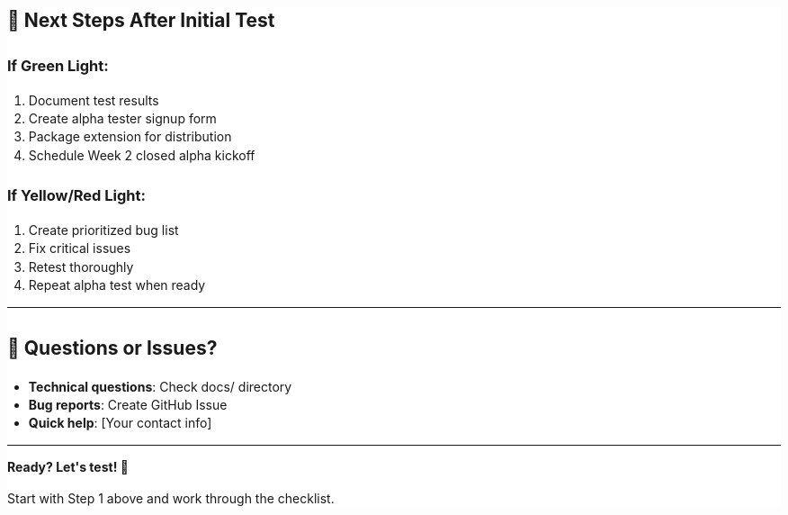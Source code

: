 
## 📝 Next Steps After Initial Test

### If Green Light:
1. Document test results
2. Create alpha tester signup form
3. Package extension for distribution
4. Schedule Week 2 closed alpha kickoff

### If Yellow/Red Light:
1. Create prioritized bug list
2. Fix critical issues
3. Retest thoroughly
4. Repeat alpha test when ready

---

## 💬 Questions or Issues?

- **Technical questions**: Check docs/ directory
- **Bug reports**: Create GitHub Issue
- **Quick help**: [Your contact info]

---

**Ready? Let's test! 🧪**

Start with Step 1 above and work through the checklist.
